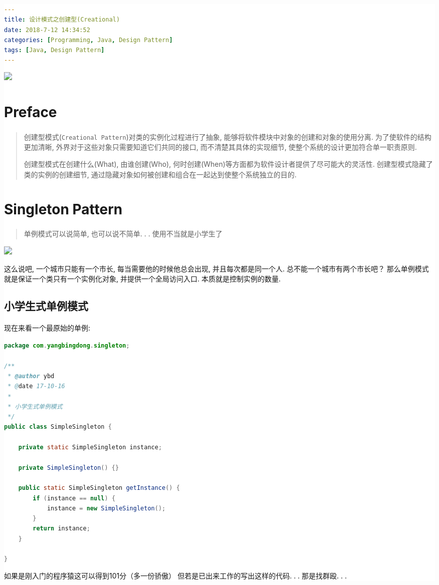 ```yaml
---
title: 设计模式之创建型(Creational)
date: 2018-7-12 14:34:52
categories: [Programming, Java, Design Pattern]
tags: [Java, Design Pattern]
---
```


![](https://oldcdn.yangbingdong.com/img/design-pattern/design-pattern-creation.jpg)

# Preface

> 创建型模式(`Creational Pattern`)对类的实例化过程进行了抽象, 能够将软件模块中对象的创建和对象的使用分离. 为了使软件的结构更加清晰, 外界对于这些对象只需要知道它们共同的接口, 而不清楚其具体的实现细节, 使整个系统的设计更加符合单一职责原则. 
>
> 创建型模式在创建什么(What), 由谁创建(Who), 何时创建(When)等方面都为软件设计者提供了尽可能大的灵活性. 创建型模式隐藏了类的实例的创建细节, 通过隐藏对象如何被创建和组合在一起达到使整个系统独立的目的. 



# Singleton Pattern

> 单例模式可以说简单, 也可以说不简单. . . 使用不当就是小学生了



![](https://oldcdn.yangbingdong.com/img/design-pattern-creational/singleton.png)

这么说吧, 一个城市只能有一个市长, 每当需要他的时候他总会出现, 并且每次都是同一个人. 总不能一个城市有两个市长吧？
那么单例模式就是保证一个类只有一个实例化对象, 并提供一个全局访问入口. 
本质就是控制实例的数量. 

## 小学生式单例模式
现在来看一个最原始的单例: 
```java
package com.yangbingdong.singleton;

/**
 * @author ybd
 * @date 17-10-16
 *
 * 小学生式单例模式
 */
public class SimpleSingleton {

	private static SimpleSingleton instance;

	private SimpleSingleton() {}

	public static SimpleSingleton getInstance() {
		if (instance == null) {
			instance = new SimpleSingleton();
		}
		return instance;
	}

}
```
如果是刚入门的程序猿这可以得到101分（多一份骄傲）
但若是已出来工作的写出这样的代码. . . 那是找群殴. . . 
